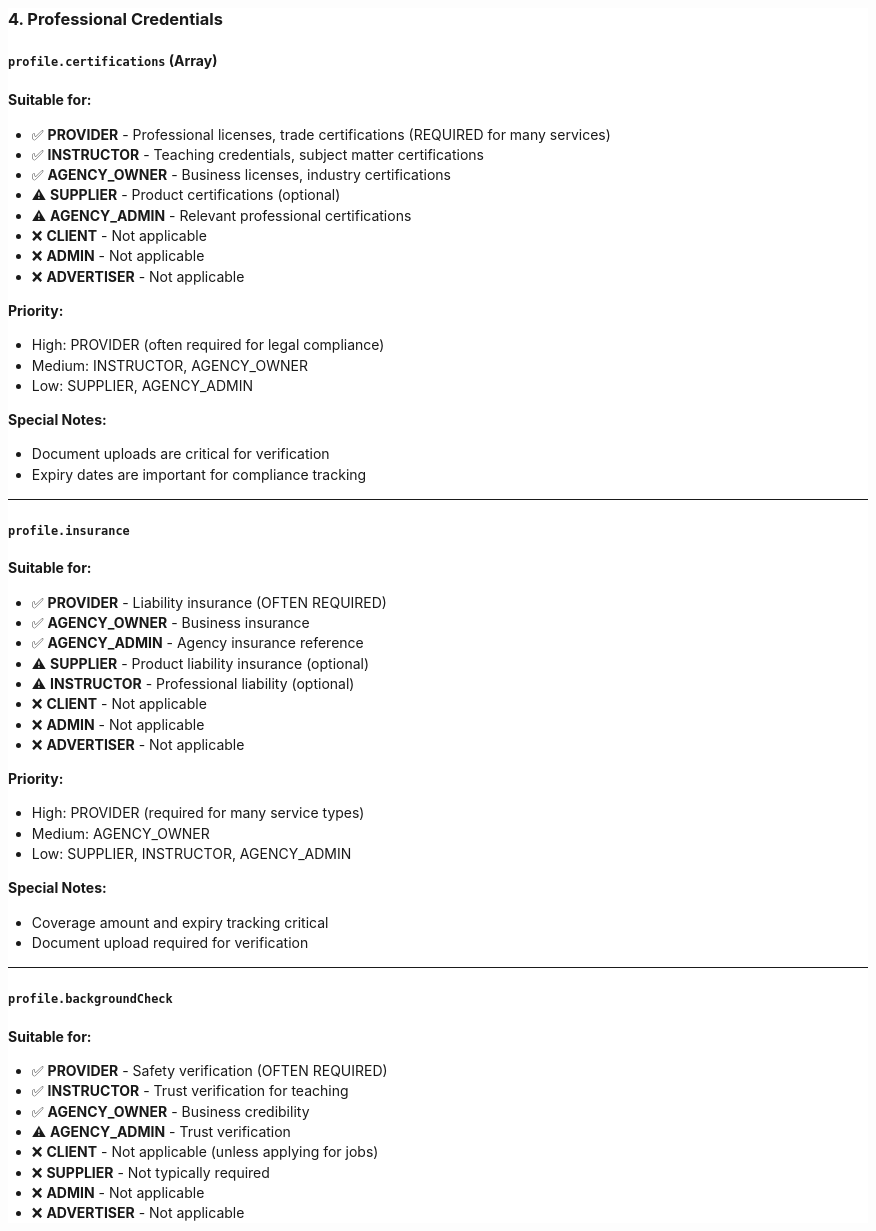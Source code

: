 
### 4. Professional Credentials

#### `profile.certifications` (Array)
**Suitable for:**
- ✅ **PROVIDER** - Professional licenses, trade certifications (REQUIRED for many services)
- ✅ **INSTRUCTOR** - Teaching credentials, subject matter certifications
- ✅ **AGENCY_OWNER** - Business licenses, industry certifications
- ⚠️ **SUPPLIER** - Product certifications (optional)
- ⚠️ **AGENCY_ADMIN** - Relevant professional certifications
- ❌ **CLIENT** - Not applicable
- ❌ **ADMIN** - Not applicable
- ❌ **ADVERTISER** - Not applicable

**Priority:**
- High: PROVIDER (often required for legal compliance)
- Medium: INSTRUCTOR, AGENCY_OWNER
- Low: SUPPLIER, AGENCY_ADMIN

**Special Notes:**
- Document uploads are critical for verification
- Expiry dates are important for compliance tracking

---

#### `profile.insurance`
**Suitable for:**
- ✅ **PROVIDER** - Liability insurance (OFTEN REQUIRED)
- ✅ **AGENCY_OWNER** - Business insurance
- ✅ **AGENCY_ADMIN** - Agency insurance reference
- ⚠️ **SUPPLIER** - Product liability insurance (optional)
- ⚠️ **INSTRUCTOR** - Professional liability (optional)
- ❌ **CLIENT** - Not applicable
- ❌ **ADMIN** - Not applicable
- ❌ **ADVERTISER** - Not applicable

**Priority:**
- High: PROVIDER (required for many service types)
- Medium: AGENCY_OWNER
- Low: SUPPLIER, INSTRUCTOR, AGENCY_ADMIN

**Special Notes:**
- Coverage amount and expiry tracking critical
- Document upload required for verification

---

#### `profile.backgroundCheck`
**Suitable for:**
- ✅ **PROVIDER** - Safety verification (OFTEN REQUIRED)
- ✅ **INSTRUCTOR** - Trust verification for teaching
- ✅ **AGENCY_OWNER** - Business credibility
- ⚠️ **AGENCY_ADMIN** - Trust verification
- ❌ **CLIENT** - Not applicable (unless applying for jobs)
- ❌ **SUPPLIER** - Not typically required
- ❌ **ADMIN** - Not applicable
- ❌ **ADVERTISER** - Not applicable
